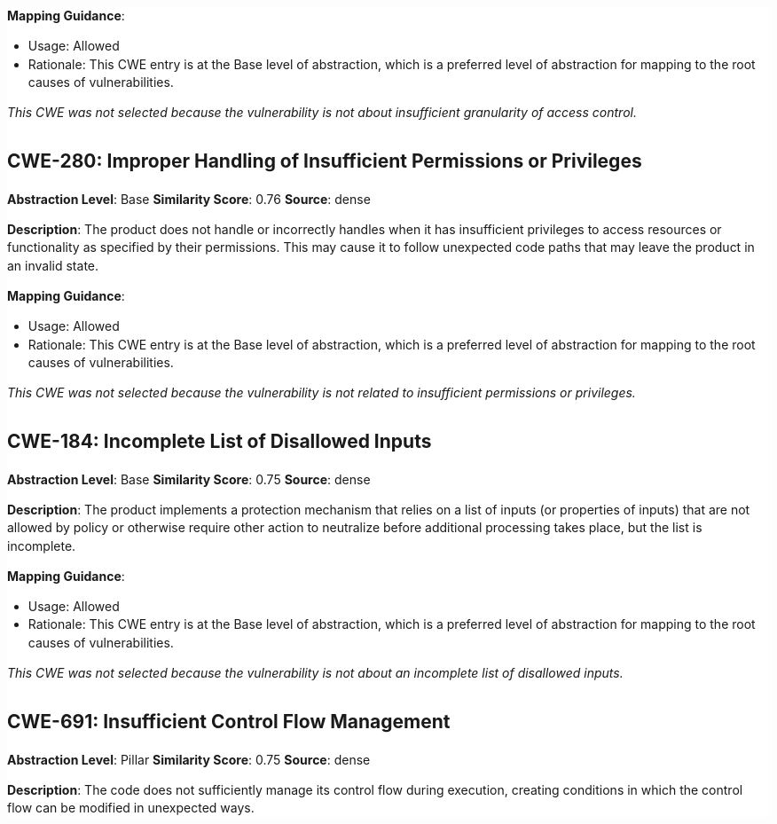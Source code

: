 **Mapping Guidance**:
- Usage: Allowed
- Rationale: This CWE entry is at the Base level of abstraction, which is a preferred level of abstraction for mapping to the root causes of vulnerabilities.

*This CWE was not selected because the vulnerability is not about insufficient granularity of access control.*

## CWE-280: Improper Handling of Insufficient Permissions or Privileges 
**Abstraction Level**: Base
**Similarity Score**: 0.76
**Source**: dense

**Description**:
The product does not handle or incorrectly handles when it has insufficient privileges to access resources or functionality as specified by their permissions. This may cause it to follow unexpected code paths that may leave the product in an invalid state.

**Mapping Guidance**:
- Usage: Allowed
- Rationale: This CWE entry is at the Base level of abstraction, which is a preferred level of abstraction for mapping to the root causes of vulnerabilities.

*This CWE was not selected because the vulnerability is not related to insufficient permissions or privileges.*

## CWE-184: Incomplete List of Disallowed Inputs
**Abstraction Level**: Base
**Similarity Score**: 0.75
**Source**: dense

**Description**:
The product implements a protection mechanism that relies on a list of inputs (or properties of inputs) that are not allowed by policy or otherwise require other action to neutralize before additional processing takes place, but the list is incomplete.

**Mapping Guidance**:
- Usage: Allowed
- Rationale: This CWE entry is at the Base level of abstraction, which is a preferred level of abstraction for mapping to the root causes of vulnerabilities.

*This CWE was not selected because the vulnerability is not about an incomplete list of disallowed inputs.*

## CWE-691: Insufficient Control Flow Management
**Abstraction Level**: Pillar
**Similarity Score**: 0.75
**Source**: dense

**Description**:
The code does not sufficiently manage its control flow during execution, creating conditions in which the control flow can be modified in unexpected ways.
